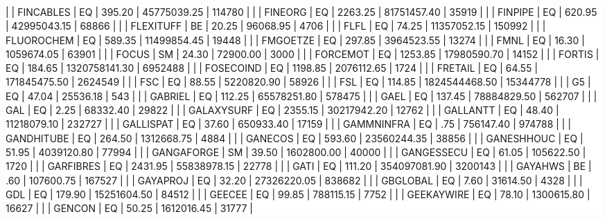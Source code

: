 |  | FINCABLES | EQ | 395.20 | 45775039.25 | 114780 |
|  | FINEORG | EQ | 2263.25 | 81751457.40 | 35919 |
|  | FINPIPE | EQ | 620.95 | 42995043.15 | 68866 |
|  | FLEXITUFF | BE | 20.25 | 96068.95 | 4706 |
|  | FLFL | EQ | 74.25 | 11357052.15 | 150992 |
|  | FLUOROCHEM | EQ | 589.35 | 11499854.45 | 19448 |
|  | FMGOETZE | EQ | 297.85 | 3964523.55 | 13274 |
|  | FMNL | EQ | 16.30 | 1059674.05 | 63901 |
|  | FOCUS | SM | 24.30 | 72900.00 | 3000 |
|  | FORCEMOT | EQ | 1253.85 | 17980590.70 | 14152 |
|  | FORTIS | EQ | 184.65 | 1320758141.30 | 6952488 |
|  | FOSECOIND | EQ | 1198.85 | 2076112.65 | 1724 |
|  | FRETAIL | EQ | 64.55 | 171845475.50 | 2624549 |
|  | FSC | EQ | 88.55 | 5220820.90 | 58926 |
|  | FSL | EQ | 114.85 | 1824544468.50 | 15344778 |
|  | G5 | EQ | 47.04 | 25536.18 | 543 |
|  | GABRIEL | EQ | 112.25 | 65578251.80 | 578475 |
|  | GAEL | EQ | 137.45 | 78884829.50 | 562707 |
|  | GAL | EQ | 2.25 | 68332.40 | 29822 |
|  | GALAXYSURF | EQ | 2355.15 | 30217942.20 | 12762 |
|  | GALLANTT | EQ | 48.40 | 11218079.10 | 232727 |
|  | GALLISPAT | EQ | 37.60 | 650933.40 | 17159 |
|  | GAMMNINFRA | EQ | .75 | 756147.40 | 974788 |
|  | GANDHITUBE | EQ | 264.50 | 1312668.75 | 4884 |
|  | GANECOS | EQ | 593.60 | 23560244.35 | 38856 |
|  | GANESHHOUC | EQ | 51.95 | 4039120.80 | 77994 |
|  | GANGAFORGE | SM | 39.50 | 1602800.00 | 40000 |
|  | GANGESSECU | EQ | 61.05 | 105622.50 | 1720 |
|  | GARFIBRES | EQ | 2431.95 | 55838978.15 | 22778 |
|  | GATI | EQ | 111.20 | 354097081.90 | 3200143 |
|  | GAYAHWS | BE | .60 | 107600.75 | 167527 |
|  | GAYAPROJ | EQ | 32.20 | 27326220.05 | 838682 |
|  | GBGLOBAL | EQ | 7.60 | 31614.50 | 4328 |
|  | GDL | EQ | 179.90 | 15251604.50 | 84512 |
|  | GEECEE | EQ | 99.85 | 788115.15 | 7752 |
|  | GEEKAYWIRE | EQ | 78.10 | 1300615.80 | 16627 |
|  | GENCON | EQ | 50.25 | 1612016.45 | 31777 |